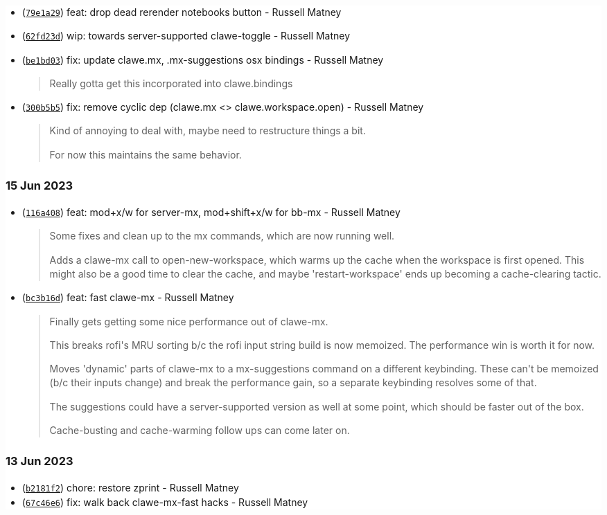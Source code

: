 - ([`79e1a29`](https://github.com/russmatney/clawe/commit/79e1a29)) feat: drop dead rerender notebooks button - Russell Matney
- ([`62fd23d`](https://github.com/russmatney/clawe/commit/62fd23d)) wip: towards server-supported clawe-toggle - Russell Matney
- ([`be1bd03`](https://github.com/russmatney/clawe/commit/be1bd03)) fix: update clawe.mx, .mx-suggestions osx bindings - Russell Matney

  > Really gotta get this incorporated into clawe.bindings

- ([`300b5b5`](https://github.com/russmatney/clawe/commit/300b5b5)) fix: remove cyclic dep (clawe.mx <> clawe.workspace.open) - Russell Matney

  > Kind of annoying to deal with, maybe need to restructure things a bit.
  > 
  > For now this maintains the same behavior.


### 15 Jun 2023

- ([`116a408`](https://github.com/russmatney/clawe/commit/116a408)) feat: mod+x/w for server-mx, mod+shift+x/w for bb-mx - Russell Matney

  > Some fixes and clean up to the mx commands, which are now running well.
  > 
  > Adds a clawe-mx call to open-new-workspace, which warms up the cache
  > when the workspace is first opened. This might also be a good time to
  > clear the cache, and maybe 'restart-workspace' ends up becoming a
  > cache-clearing tactic.

- ([`bc3b16d`](https://github.com/russmatney/clawe/commit/bc3b16d)) feat: fast clawe-mx - Russell Matney

  > Finally gets getting some nice performance out of clawe-mx.
  > 
  > This breaks rofi's MRU sorting b/c the rofi input string build is now
  > memoized. The performance win is worth it for now.
  > 
  > Moves 'dynamic' parts of clawe-mx to a mx-suggestions command on a
  > different keybinding. These can't be memoized (b/c their inputs change)
  > and break the performance gain, so a separate keybinding resolves some
  > of that.
  > 
  > The suggestions could have a server-supported version as well at some
  > point, which should be faster out of the box.
  > 
  > Cache-busting and cache-warming follow ups can come later on.


### 13 Jun 2023

- ([`b2181f2`](https://github.com/russmatney/clawe/commit/b2181f2)) chore: restore zprint - Russell Matney
- ([`67c46e6`](https://github.com/russmatney/clawe/commit/67c46e6)) fix: walk back clawe-mx-fast hacks - Russell Matney
